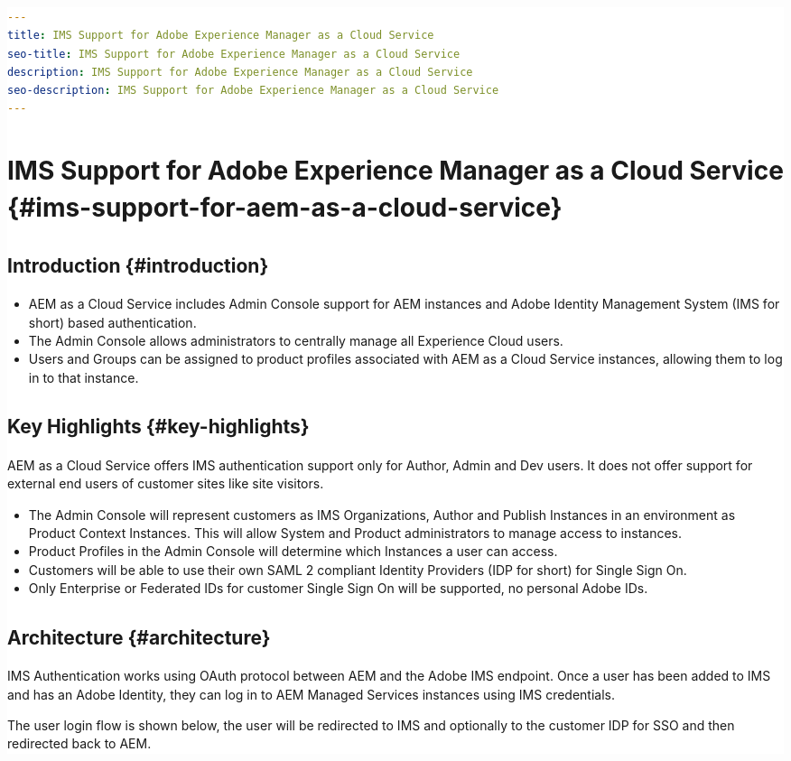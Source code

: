 ```yaml
---
title: IMS Support for Adobe Experience Manager as a Cloud Service
seo-title: IMS Support for Adobe Experience Manager as a Cloud Service
description: IMS Support for Adobe Experience Manager as a Cloud Service 
seo-description: IMS Support for Adobe Experience Manager as a Cloud Service 
---
```


# IMS Support for Adobe Experience Manager as a Cloud Service {#ims-support-for-aem-as-a-cloud-service}

## Introduction {#introduction}

* AEM as a Cloud Service includes Admin Console support for AEM instances and Adobe Identity Management System (IMS for short) based authentication.
* The Admin Console allows administrators to centrally manage all Experience Cloud users.
* Users and Groups can be assigned to product profiles associated with AEM as a Cloud Service instances, allowing them to log in to that instance.

## Key Highlights {#key-highlights}

AEM as a Cloud Service offers IMS authentication support only for Author, Admin and Dev users. It does not offer support for external end users of customer sites like site visitors.

* The Admin Console will represent customers as IMS Organizations, Author and Publish Instances in an environment as Product Context Instances. This will allow System and Product administrators to manage access to instances.
* Product Profiles in the Admin Console will determine which Instances a user can access.
* Customers will be able to use their own SAML 2 compliant Identity Providers (IDP for short) for Single Sign On.
* Only Enterprise or Federated IDs for customer Single Sign On will be supported, no personal Adobe IDs.

## Architecture {#architecture}

IMS Authentication works using OAuth protocol between AEM and the Adobe IMS endpoint. Once a user has been added to IMS and has an Adobe Identity, they can log in to AEM Managed Services instances using IMS credentials.

The user login flow is shown below, the user will be redirected to IMS and optionally to the customer IDP for SSO and then redirected back to AEM.

